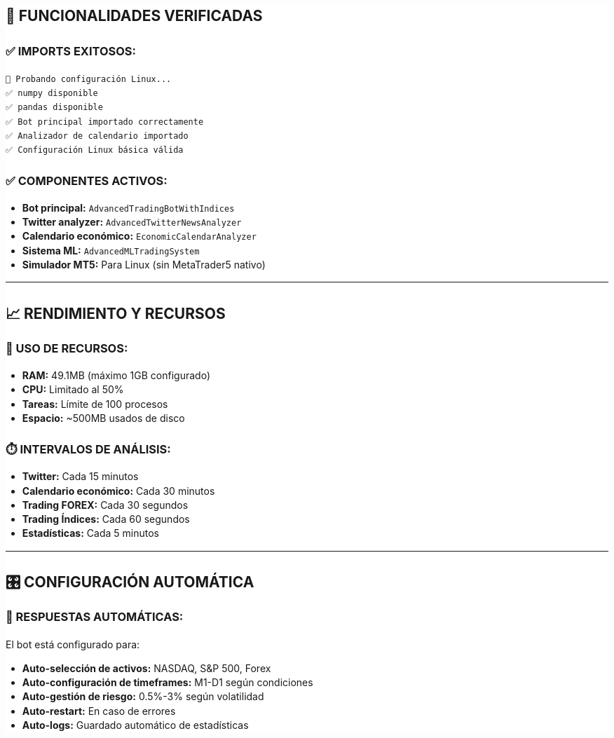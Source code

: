 
## 🧪 **FUNCIONALIDADES VERIFICADAS**

### **✅ IMPORTS EXITOSOS:**
```
🐧 Probando configuración Linux...
✅ numpy disponible
✅ pandas disponible  
✅ Bot principal importado correctamente
✅ Analizador de calendario importado
✅ Configuración Linux básica válida
```

### **✅ COMPONENTES ACTIVOS:**
- **Bot principal:** `AdvancedTradingBotWithIndices`
- **Twitter analyzer:** `AdvancedTwitterNewsAnalyzer`
- **Calendario económico:** `EconomicCalendarAnalyzer`
- **Sistema ML:** `AdvancedMLTradingSystem`
- **Simulador MT5:** Para Linux (sin MetaTrader5 nativo)

---

## 📈 **RENDIMIENTO Y RECURSOS**

### **💾 USO DE RECURSOS:**
- **RAM:** 49.1MB (máximo 1GB configurado)
- **CPU:** Limitado al 50% 
- **Tareas:** Límite de 100 procesos
- **Espacio:** ~500MB usados de disco

### **⏱️ INTERVALOS DE ANÁLISIS:**
- **Twitter:** Cada 15 minutos
- **Calendario económico:** Cada 30 minutos
- **Trading FOREX:** Cada 30 segundos
- **Trading Índices:** Cada 60 segundos
- **Estadísticas:** Cada 5 minutos

---

## 🎛️ **CONFIGURACIÓN AUTOMÁTICA**

### **🤖 RESPUESTAS AUTOMÁTICAS:**
El bot está configurado para:
- **Auto-selección de activos:** NASDAQ, S&P 500, Forex
- **Auto-configuración de timeframes:** M1-D1 según condiciones
- **Auto-gestión de riesgo:** 0.5%-3% según volatilidad
- **Auto-restart:** En caso de errores
- **Auto-logs:** Guardado automático de estadísticas

